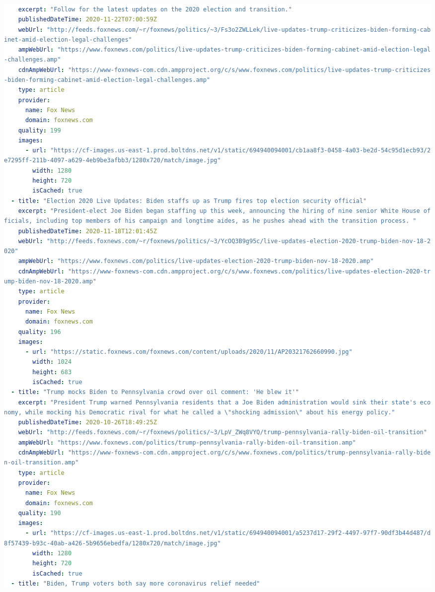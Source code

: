 ```yaml
    excerpt: "Follow for the latest updates on the 2020 election and transition."
    publishedDateTime: 2020-11-22T07:00:59Z
    webUrl: "http://feeds.foxnews.com/~r/foxnews/politics/~3/Fs3o2ZWLLek/live-updates-trump-criticizes-biden-forming-cabinet-amid-election-legal-challenges"
    ampWebUrl: "https://www.foxnews.com/politics/live-updates-trump-criticizes-biden-forming-cabinet-amid-election-legal-challenges.amp"
    cdnAmpWebUrl: "https://www-foxnews-com.cdn.ampproject.org/c/s/www.foxnews.com/politics/live-updates-trump-criticizes-biden-forming-cabinet-amid-election-legal-challenges.amp"
    type: article
    provider:
      name: Fox News
      domain: foxnews.com
    quality: 199
    images:
      - url: "https://cf-images.us-east-1.prod.boltdns.net/v1/static/694940094001/cb1aa8f3-0458-4a03-be2d-54c95d1ecb93/2e7295ff-211b-4097-a629-4eb9be3afbb3/1280x720/match/image.jpg"
        width: 1280
        height: 720
        isCached: true
  - title: "Election 2020 Live Updates: Biden staffs up as Trump fires top election security official"
    excerpt: "President-elect Joe Biden began staffing up this week, announcing the hiring of nine senior White House officials, including top members of his campaign and longtime aides, as he pushes ahead with the transition process. "
    publishedDateTime: 2020-11-18T12:01:45Z
    webUrl: "http://feeds.foxnews.com/~r/foxnews/politics/~3/YcOQ3B9g95c/live-updates-election-2020-trump-biden-nov-18-2020"
    ampWebUrl: "https://www.foxnews.com/politics/live-updates-election-2020-trump-biden-nov-18-2020.amp"
    cdnAmpWebUrl: "https://www-foxnews-com.cdn.ampproject.org/c/s/www.foxnews.com/politics/live-updates-election-2020-trump-biden-nov-18-2020.amp"
    type: article
    provider:
      name: Fox News
      domain: foxnews.com
    quality: 196
    images:
      - url: "https://static.foxnews.com/foxnews.com/content/uploads/2020/11/AP20321762660990.jpg"
        width: 1024
        height: 683
        isCached: true
  - title: "Trump mocks Biden to Pennsylvania crowd over oil comment: 'He blew it'"
    excerpt: "President Trump warned Pennsylvania residents that a Joe Biden administration would sink their state's economy, while mocking his Democratic rival for what he called a \"shocking admission\" about his energy policy."
    publishedDateTime: 2020-10-26T18:49:25Z
    webUrl: "http://feeds.foxnews.com/~r/foxnews/politics/~3/LpV_ZWq8VYQ/trump-pennsylvania-rally-biden-oil-transition"
    ampWebUrl: "https://www.foxnews.com/politics/trump-pennsylvania-rally-biden-oil-transition.amp"
    cdnAmpWebUrl: "https://www-foxnews-com.cdn.ampproject.org/c/s/www.foxnews.com/politics/trump-pennsylvania-rally-biden-oil-transition.amp"
    type: article
    provider:
      name: Fox News
      domain: foxnews.com
    quality: 190
    images:
      - url: "https://cf-images.us-east-1.prod.boltdns.net/v1/static/694940094001/a5237d17-29f2-4497-97f7-90df3b44d487/d8f57439-b93c-40ab-a426-5b9656ebedfa/1280x720/match/image.jpg"
        width: 1280
        height: 720
        isCached: true
  - title: "Biden, Trump voters both say more coronavirus relief needed"
```